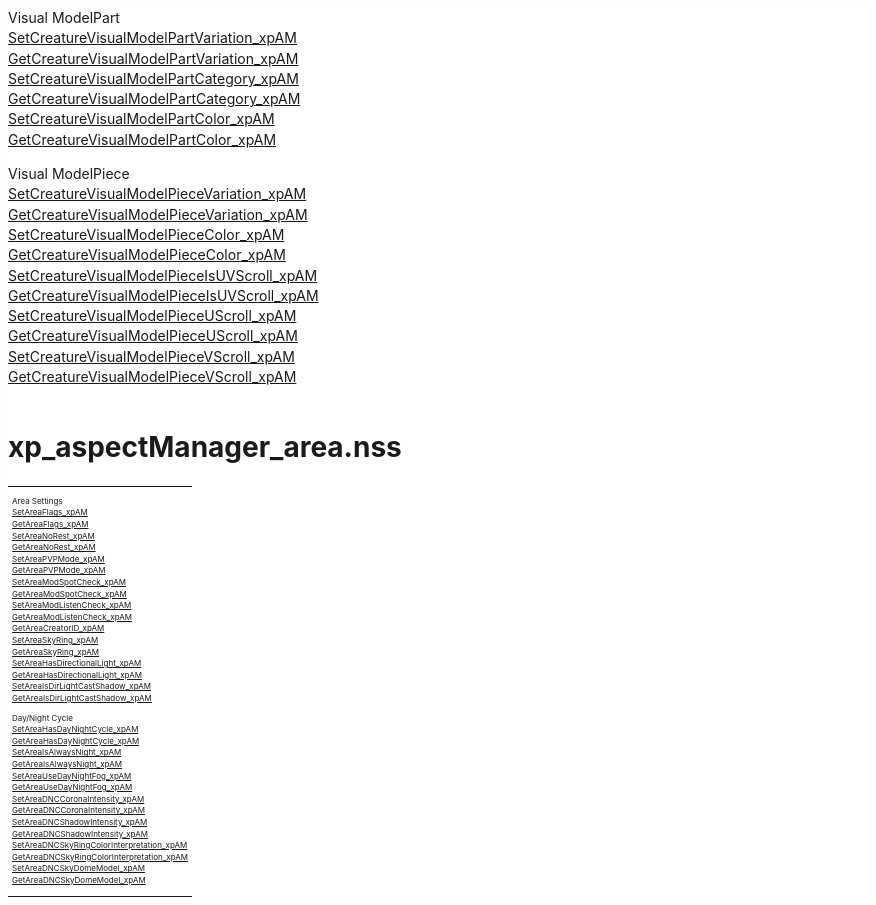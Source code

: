 Visual ModelPart    
[SetCreatureVisualModelPartVariation\_xpAM](#setcreaturevisualmodelpartvariation_xpam)  
[GetCreatureVisualModelPartVariation\_xpAM](#getcreaturevisualmodelpartvariation_xpam)  
[SetCreatureVisualModelPartCategory\_xpAM](#setcreaturevisualmodelpartcategory_xpam)  
[GetCreatureVisualModelPartCategory\_xpAM](#getcreaturevisualmodelpartcategory_xpam)  
[SetCreatureVisualModelPartColor\_xpAM](#setcreaturevisualmodelpartcolor_xpam)  
[GetCreatureVisualModelPartColor\_xpAM](#getcreaturevisualmodelpartcolor_xpam)  

Visual ModelPiece    
[SetCreatureVisualModelPieceVariation\_xpAM](#setcreaturevisualmodelpiecevariation_xpam)  
[GetCreatureVisualModelPieceVariation\_xpAM](#getcreaturevisualmodelpiecevariation_xpam)  
[SetCreatureVisualModelPieceColor\_xpAM](#setcreaturevisualmodelpiececolor_xpam)  
[GetCreatureVisualModelPieceColor\_xpAM](#getcreaturevisualmodelpiececolor_xpam)  
[SetCreatureVisualModelPieceIsUVScroll\_xpAM](#setcreaturevisualmodelpieceisuvscroll_xpam)  
[GetCreatureVisualModelPieceIsUVScroll\_xpAM](#getcreaturevisualmodelpieceisuvscroll_xpam)  
[SetCreatureVisualModelPieceUScroll\_xpAM](#setcreaturevisualmodelpieceuscroll_xpam)  
[GetCreatureVisualModelPieceUScroll\_xpAM](#getcreaturevisualmodelpieceuscroll_xpam)  
[SetCreatureVisualModelPieceVScroll\_xpAM](#setcreaturevisualmodelpiecevscroll_xpam)  
[GetCreatureVisualModelPieceVScroll\_xpAM](#getcreaturevisualmodelpiecevscroll_xpam)  
   </td>
 </tr>
</table><div style="page-break-after: always;"></div>



xp_aspectManager_area.nss
====

<table border="0" style="font-size: 8px">
 <tr>
<td style="vertical-align:top;">  
  
Area Settings  
[SetAreaFlags\_xpAM](#setareaflags_xpam)  
[GetAreaFlags\_xpAM](#getareaflags_xpam)  
[SetAreaNoRest\_xpAM](#setareanorest_xpam)  
[GetAreaNoRest\_xpAM](#getareanorest_xpam)  
[SetAreaPVPMode\_xpAM](#setareapvpmode_xpam)  
[GetAreaPVPMode\_xpAM](#getareapvpmode_xpam)  
[SetAreaModSpotCheck\_xpAM](#setareamodspotcheck_xpam)  
[GetAreaModSpotCheck\_xpAM](#getareamodspotcheck_xpam)  
[SetAreaModListenCheck\_xpAM](#setareamodlistencheck_xpam)  
[GetAreaModListenCheck\_xpAM](#getareamodlistencheck_xpam)  
[GetAreaCreatorID\_xpAM](#getareacreatorid_xpam)  
[SetAreaSkyRing\_xpAM](#setareaskyring_xpam)  
[GetAreaSkyRing\_xpAM](#getareaskyring_xpam)  
[SetAreaHasDirectionalLight\_xpAM](#setareahasdirectionallight_xpam)  
[GetAreaHasDirectionalLight\_xpAM](#getareahasdirectionallight_xpam)  
[SetAreaIsDirLightCastShadow\_xpAM](#setareaisdirlightcastshadow_xpam)  
[GetAreaIsDirLightCastShadow\_xpAM](#getareaisdirlightcastshadow_xpam)  

Day/Night Cycle  
[SetAreaHasDayNightCycle\_xpAM](#setareahasdaynightcycle_xpam)  
[GetAreaHasDayNightCycle\_xpAM](#getareahasdaynightcycle_xpam)  
[SetAreaIsAlwaysNight\_xpAM](#setareaisalwaysnight_xpam)  
[GetAreaIsAlwaysNight\_xpAM](#getareaisalwaysnight_xpam)  
[SetAreaUseDayNightFog\_xpAM](#setareausedaynightfog_xpam)  
[GetAreaUseDayNightFog\_xpAM](#getareausedaynightfog_xpam)  
[SetAreaDNCCoronaIntensity\_xpAM](#setareadnccoronaintensity_xpam)  
[GetAreaDNCCoronaIntensity\_xpAM](#getareadnccoronaintensity_xpam)  
[SetAreaDNCShadowIntensity\_xpAM](#setareadncshadowintensity_xpam)  
[GetAreaDNCShadowIntensity\_xpAM](#getareadncshadowintensity_xpam)  
[SetAreaDNCSkyRingColorInterpretation\_xpAM](#setareadncskyringcolorinterpretation_xpam)  
[GetAreaDNCSkyRingColorInterpretation\_xpAM](#getareadncskyringcolorinterpretation_xpam)  
[SetAreaDNCSkyDomeModel\_xpAM](#setareadncskydomemodel_xpam)  
[GetAreaDNCSkyDomeModel\_xpAM](#getareadncskydomemodel_xpam)  
  